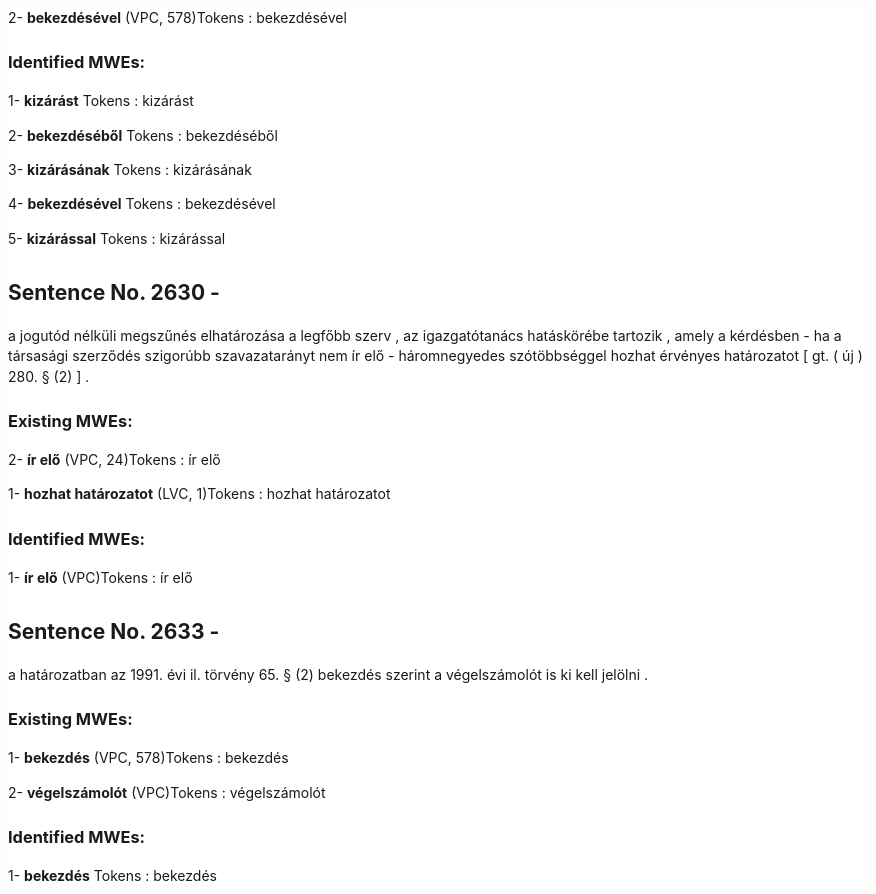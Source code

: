 2- **bekezdésével** (VPC, 578)Tokens : 
bekezdésével

### Identified MWEs: 
1- **kizárást** Tokens : 
kizárást

2- **bekezdéséből** Tokens : 
bekezdéséből

3- **kizárásának** Tokens : 
kizárásának

4- **bekezdésével** Tokens : 
bekezdésével

5- **kizárással** Tokens : 
kizárással

## Sentence No. 2630 - 
a jogutód nélküli megszűnés elhatározása a legfőbb szerv , az igazgatótanács hatáskörébe tartozik , amely a kérdésben - ha a társasági szerződés szigorúbb szavazatarányt nem ír elő - háromnegyedes szótöbbséggel hozhat érvényes határozatot [ gt. ( új ) 280. § (2) ] . 
### Existing MWEs: 
2- **ír elő** (VPC, 24)Tokens : 
ír
elő

1- **hozhat határozatot** (LVC, 1)Tokens : 
hozhat
határozatot

### Identified MWEs: 
1- **ír elő** (VPC)Tokens : 
ír
elő

## Sentence No. 2633 - 
a határozatban az 1991. évi il. törvény 65. § (2) bekezdés szerint a végelszámolót is ki kell jelölni . 
### Existing MWEs: 
1- **bekezdés** (VPC, 578)Tokens : 
bekezdés

2- **végelszámolót** (VPC)Tokens : 
végelszámolót

### Identified MWEs: 
1- **bekezdés** Tokens : 
bekezdés
